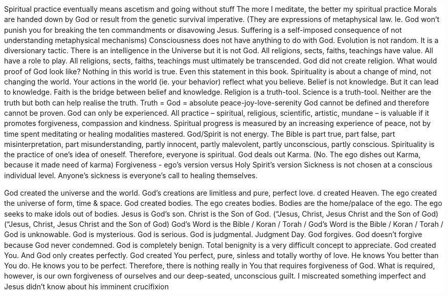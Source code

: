   Spiritual practice eventually means ascetism and going without stuff
  The more I meditate, the better my spiritual practice
  Morals are handed down by God or result from the genetic survival imperative. (They are expressions of metaphysical law. Ie. God won’t punish you for breaking the ten commandments or disavowing Jesus. Suffering is a self-imposed consequence of not understanding metaphysical mechanisms)
  Consciousness does not have anything to do with God.
  Evolution is not random. It is a diversionary tactic.
  There is an intelligence in the Universe but it is not God.
  All religions, sects, faiths, teachings have value. All have a role to play.
  All religions, sects, faiths, teachings must ultimately be transcended.
  God did not create religion.
  What would proof of God look like?
  Nothing in this world is true. Even this statement in this book.
  Spirituality is about a change of mind, not changing the world.
  Your actions in the world (ie. your behavior) reflect what you believe.
  Belief is not knowledge. But it can lead to knowledge.
  Faith is the bridge between belief and knowledge.
  Religion is a truth-tool. Science is a truth-tool. Neither are the truth but both can help realise the truth.
  Truth = God = absolute peace-joy-love-serenity
  God cannot be defined and therefore cannot be proven. God can only be experienced.
  All practice – spiritual, religious, scientific, artistic, mundane – is valuable if it promotes forgiveness, compassion and kindness.
  Spiritual progress is measured by an increasing experience of peace, not by time spent meditating or healing modalities mastered.
  God/Spirit is not energy.
  The Bible is part true, part false, part misinterpretation, part misunderstanding, partly innocent, partly malevolent, partly unconscious, partly conscious.
  Spirituality is the practice of one’s idea of oneself. Therefore, everyone is spiritual.
  God deals out Karma. (No. The ego dishes out Karma, because it made need of karma)
  Forgiveness - ego’s version versus Holy Spirit’s version
  Sickness is not chosen at a conscious individual level. Anyone’s sickness is everyone’s call to healing themselves.
  
  
  God created the universe and the world.
  God’s creations are limitless and pure, perfect love.
  d created Heaven. The ego created the universe of form, time & space.
  God created bodies.
  The ego creates bodies.
  Bodies are the home/palace of the ego. The ego seeks to make idols out of bodies.
  Jesus is God’s son.
  Christ is the Son of God.
  (“Jesus, Christ, Jesus Christ and the Son of God)
  (“Jesus, Christ, Jesus Christ and the Son of God)
  God’s Word is the Bible / Koran / Torah /
  God’s Word is the Bible / Koran / Torah / 
  God is unknowable.
  God is mysterious.
  God is serious.
  God is judgmental.
  Judgment Day.
  God forgives.
  God doesn’t forgive because God never condemned.
  God is completely benign.
  Total benignity is a very difficult concept to appreciate.
  God created You.
  And God only creates perfectly. God created You perfect, pure, sinless and totally worthy of love. He knows You better than You do. He knows you to be perfect. Therefore, there is nothing really in You that requires forgiveness of God.
  What is required, however, is our own forgiveness of ourselves and our deep-seated, unconscious guilt.
  I miscreated something imperfect and 
  Jesus didn’t know about his imminent crucifixion